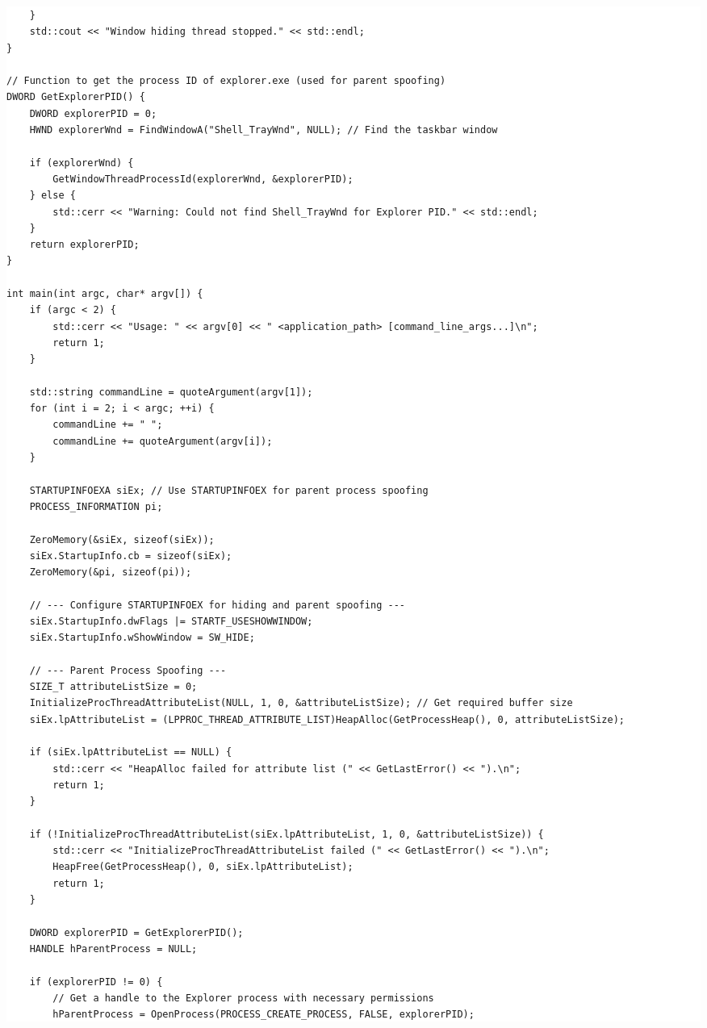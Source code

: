 ```
    }
    std::cout << "Window hiding thread stopped." << std::endl;
}

// Function to get the process ID of explorer.exe (used for parent spoofing)
DWORD GetExplorerPID() {
    DWORD explorerPID = 0;
    HWND explorerWnd = FindWindowA("Shell_TrayWnd", NULL); // Find the taskbar window

    if (explorerWnd) {
        GetWindowThreadProcessId(explorerWnd, &explorerPID);
    } else {
        std::cerr << "Warning: Could not find Shell_TrayWnd for Explorer PID." << std::endl;
    }
    return explorerPID;
}

int main(int argc, char* argv[]) {
    if (argc < 2) {
        std::cerr << "Usage: " << argv[0] << " <application_path> [command_line_args...]\n";
        return 1;
    }

    std::string commandLine = quoteArgument(argv[1]);
    for (int i = 2; i < argc; ++i) {
        commandLine += " ";
        commandLine += quoteArgument(argv[i]);
    }

    STARTUPINFOEXA siEx; // Use STARTUPINFOEX for parent process spoofing
    PROCESS_INFORMATION pi;

    ZeroMemory(&siEx, sizeof(siEx));
    siEx.StartupInfo.cb = sizeof(siEx);
    ZeroMemory(&pi, sizeof(pi));

    // --- Configure STARTUPINFOEX for hiding and parent spoofing ---
    siEx.StartupInfo.dwFlags |= STARTF_USESHOWWINDOW;
    siEx.StartupInfo.wShowWindow = SW_HIDE;

    // --- Parent Process Spoofing ---
    SIZE_T attributeListSize = 0;
    InitializeProcThreadAttributeList(NULL, 1, 0, &attributeListSize); // Get required buffer size
    siEx.lpAttributeList = (LPPROC_THREAD_ATTRIBUTE_LIST)HeapAlloc(GetProcessHeap(), 0, attributeListSize);

    if (siEx.lpAttributeList == NULL) {
        std::cerr << "HeapAlloc failed for attribute list (" << GetLastError() << ").\n";
        return 1;
    }

    if (!InitializeProcThreadAttributeList(siEx.lpAttributeList, 1, 0, &attributeListSize)) {
        std::cerr << "InitializeProcThreadAttributeList failed (" << GetLastError() << ").\n";
        HeapFree(GetProcessHeap(), 0, siEx.lpAttributeList);
        return 1;
    }

    DWORD explorerPID = GetExplorerPID();
    HANDLE hParentProcess = NULL;

    if (explorerPID != 0) {
        // Get a handle to the Explorer process with necessary permissions
        hParentProcess = OpenProcess(PROCESS_CREATE_PROCESS, FALSE, explorerPID);
```